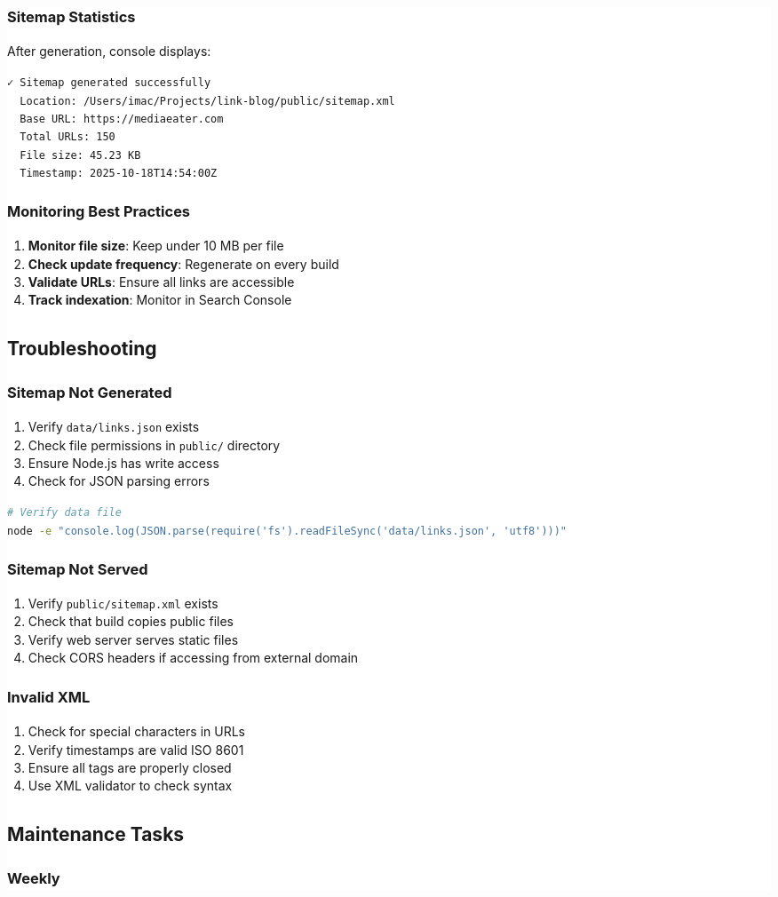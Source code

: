 ### Sitemap Statistics

After generation, console displays:

```
✓ Sitemap generated successfully
  Location: /Users/imac/Projects/link-blog/public/sitemap.xml
  Base URL: https://mediaeater.com
  Total URLs: 150
  File size: 45.23 KB
  Timestamp: 2025-10-18T14:54:00Z
```

### Monitoring Best Practices

1. **Monitor file size**: Keep under 10 MB per file
2. **Check update frequency**: Regenerate on every build
3. **Validate URLs**: Ensure all links are accessible
4. **Track indexation**: Monitor in Search Console

## Troubleshooting

### Sitemap Not Generated

1. Verify `data/links.json` exists
2. Check file permissions in `public/` directory
3. Ensure Node.js has write access
4. Check for JSON parsing errors

```bash
# Verify data file
node -e "console.log(JSON.parse(require('fs').readFileSync('data/links.json', 'utf8')))"
```

### Sitemap Not Served

1. Verify `public/sitemap.xml` exists
2. Check that build copies public files
3. Verify web server serves static files
4. Check CORS headers if accessing from external domain

### Invalid XML

1. Check for special characters in URLs
2. Verify timestamps are valid ISO 8601
3. Ensure all tags are properly closed
4. Use XML validator to check syntax

## Maintenance Tasks

### Weekly
